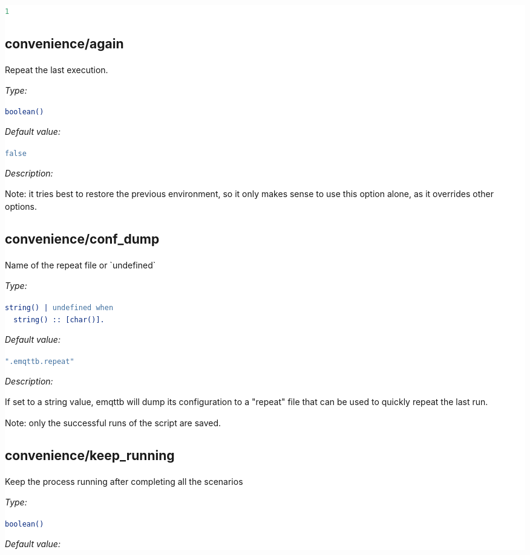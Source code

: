 ``` erlang
1
```

## convenience/again

Repeat the last execution.

*Type:*

``` erlang
boolean()
```

*Default value:*

``` erlang
false
```

*Description:*

Note: it tries best to restore the previous environment, so it only
makes sense to use this option alone, as it overrides other options.

## convenience/conf\_dump

Name of the repeat file or \`undefined\`

*Type:*

``` erlang
string() | undefined when
  string() :: [char()].
```

*Default value:*

``` erlang
".emqttb.repeat"
```

*Description:*

If set to a string value, emqttb will dump its configuration to a
"repeat" file that can be used to quickly repeat the last run.

Note: only the successful runs of the script are saved.

## convenience/keep\_running

Keep the process running after completing all the scenarios

*Type:*

``` erlang
boolean()
```

*Default value:*
